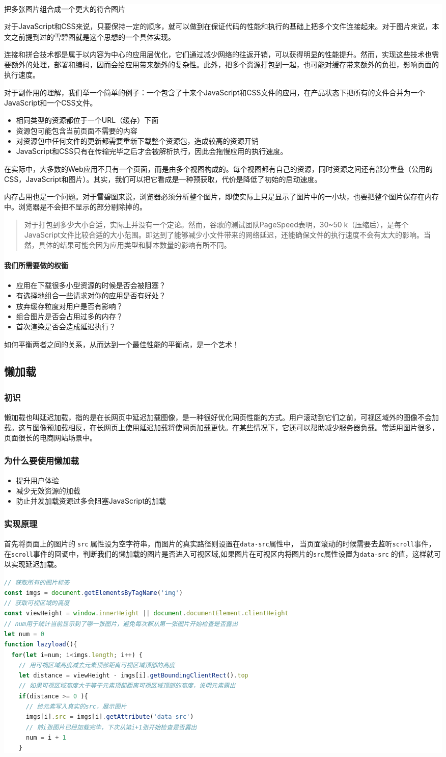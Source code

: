   把多张图片组合成一个更大的符合图片

对于JavaScript和CSS来说，只要保持一定的顺序，就可以做到在保证代码的性能和执行的基础上把多个文件连接起来。对于图片来说，本文之前提到过的雪碧图就是这个思想的一个具体实现。

连接和拼合技术都是属于以内容为中心的应用层优化，它们通过减少网络的往返开销，可以获得明显的性能提升。然而，实现这些技术也需要额外的处理，部署和编码，因而会给应用带来额外的复杂性。此外，把多个资源打包到一起，也可能对缓存带来额外的负担，影响页面的执行速度。

对于副作用的理解，我们举一个简单的例子：一个包含了十来个JavaScript和CSS文件的应用，在产品状态下把所有的文件合并为一个JavaScript和一个CSS文件。

+ 相同类型的资源都位于一个URL（缓存）下面
+ 资源包可能包含当前页面不需要的内容
+ 对资源包中任何文件的更新都需要重新下载整个资源包，造成较高的资源开销
+ JavaScript和CSS只有在传输完毕之后才会被解析执行，因此会拖慢应用的执行速度。

在实际中，大多数的Web应用不只有一个页面，而是由多个视图构成的。每个视图都有自己的资源，同时资源之间还有部分重叠（公用的CSS，JavaScript和图片）。其实，我们可以把它看成是一种预获取，代价是降低了初始的启动速度。

内存占用也是一个问题。对于雪碧图来说，浏览器必须分析整个图片，即使实际上只是显示了图片中的一小块，也要把整个图片保存在内存中。浏览器是不会把不显示的部分剔除掉的。

> 对于打包到多少大小合适，实际上并没有一个定论。然而，谷歌的测试团队PageSpeed表明，30~50 k（压缩后），是每个JavaScript文件比较合适的大小范围。即达到了能够减少小文件带来的网络延迟，还能确保文件的执行速度不会有太大的影响。当然，具体的结果可能会因为应用类型和脚本数量的影响有所不同。

#### 我们所需要做的权衡

+ 应用在下载很多小型资源的时候是否会被阻塞？
+ 有选择地组合一些请求对你的应用是否有好处？
+ 放弃缓存粒度对用户是否有影响？
+ 组合图片是否会占用过多的内存？
+ 首次渲染是否会造成延迟执行？

如何平衡两者之间的关系，从而达到一个最佳性能的平衡点，是一个艺术！

## 懒加载

### 初识

懒加载也叫延迟加载，指的是在长网页中延迟加载图像，是一种很好优化网页性能的方式。用户滚动到它们之前，可视区域外的图像不会加载。这与图像预加载相反，在长网页上使用延迟加载将使网页加载更快。在某些情况下，它还可以帮助减少服务器负载。常适用图片很多，页面很长的电商网站场景中。

### 为什么要使用懒加载

+ 提升用户体验
+ 减少无效资源的加载
+ 防止并发加载资源过多会阻塞JavaScript的加载

### 实现原理

首先将页面上的图片的 `src` 属性设为空字符串，而图片的真实路径则设置在`data-src`属性中， 当页面滚动的时候需要去监听`scroll`事件，在`scroll`事件的回调中，判断我们的懒加载的图片是否进入可视区域,如果图片在可视区内将图片的` src `属性设置为`data-src` 的值，这样就可以实现延迟加载。

```js
// 获取所有的图片标签
const imgs = document.getElementsByTagName('img')
// 获取可视区域的高度
const viewHeight = window.innerHeight || document.documentElement.clientHeight
// num用于统计当前显示到了哪一张图片，避免每次都从第一张图片开始检查是否露出
let num = 0
function lazyload(){
  for(let i=num; i<imgs.length; i++) {
    // 用可视区域高度减去元素顶部距离可视区域顶部的高度
    let distance = viewHeight - imgs[i].getBoundingClientRect().top
    // 如果可视区域高度大于等于元素顶部距离可视区域顶部的高度，说明元素露出
    if(distance >= 0 ){
      // 给元素写入真实的src，展示图片
      imgs[i].src = imgs[i].getAttribute('data-src')
      // 前i张图片已经加载完毕，下次从第i+1张开始检查是否露出
      num = i + 1
    }
```